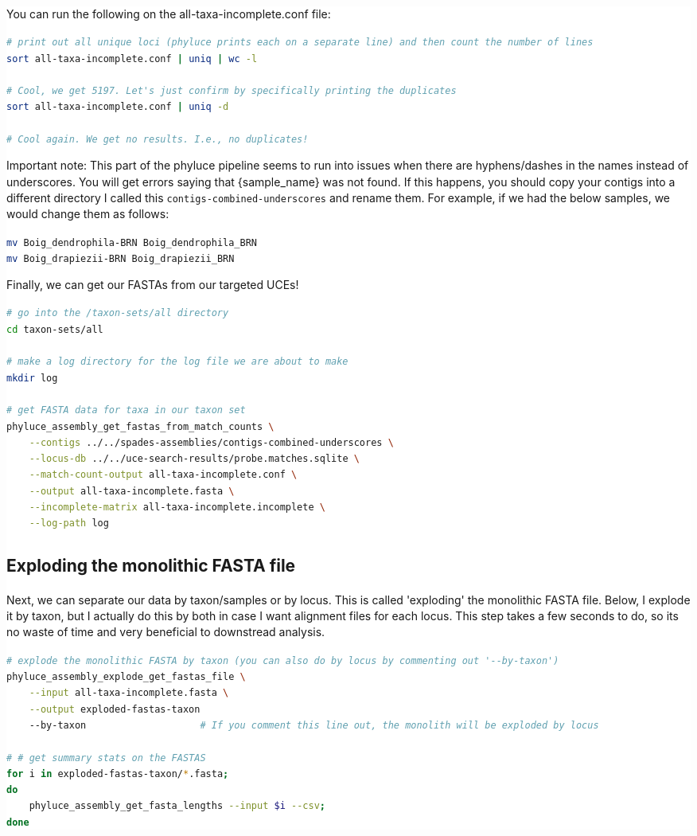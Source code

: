 You can run the following on the all-taxa-incomplete.conf file:

```bash
# print out all unique loci (phyluce prints each on a separate line) and then count the number of lines
sort all-taxa-incomplete.conf | uniq | wc -l

# Cool, we get 5197. Let's just confirm by specifically printing the duplicates
sort all-taxa-incomplete.conf | uniq -d 

# Cool again. We get no results. I.e., no duplicates!
```

Important note: This part of the phyluce pipeline seems to run into issues when there are hyphens/dashes in the names instead of underscores. You will get errors saying that {sample_name} was not found. If this happens, you should copy your contigs into a different directory I called this `contigs-combined-underscores` and rename them. For example, if we had the below samples, we would change them as follows:

```bash
mv Boig_dendrophila-BRN Boig_dendrophila_BRN
mv Boig_drapiezii-BRN Boig_drapiezii_BRN
```

Finally, we can get our FASTAs from our targeted UCEs!

```bash
# go into the /taxon-sets/all directory
cd taxon-sets/all

# make a log directory for the log file we are about to make
mkdir log

# get FASTA data for taxa in our taxon set
phyluce_assembly_get_fastas_from_match_counts \
    --contigs ../../spades-assemblies/contigs-combined-underscores \
    --locus-db ../../uce-search-results/probe.matches.sqlite \
    --match-count-output all-taxa-incomplete.conf \
    --output all-taxa-incomplete.fasta \
    --incomplete-matrix all-taxa-incomplete.incomplete \
    --log-path log
```

## Exploding the monolithic FASTA file

Next, we can separate our data by taxon/samples or by locus. This is called 'exploding' the monolithic FASTA file. Below, I explode it by taxon, but I actually do this by both in case I want alignment files for each locus. This step takes a few seconds to do, so its no waste of time and very beneficial to downstread analysis.

```bash
# explode the monolithic FASTA by taxon (you can also do by locus by commenting out '--by-taxon')
phyluce_assembly_explode_get_fastas_file \
    --input all-taxa-incomplete.fasta \
    --output exploded-fastas-taxon 
    --by-taxon                    # If you comment this line out, the monolith will be exploded by locus

# # get summary stats on the FASTAS
for i in exploded-fastas-taxon/*.fasta;
do
    phyluce_assembly_get_fasta_lengths --input $i --csv;
done
```
